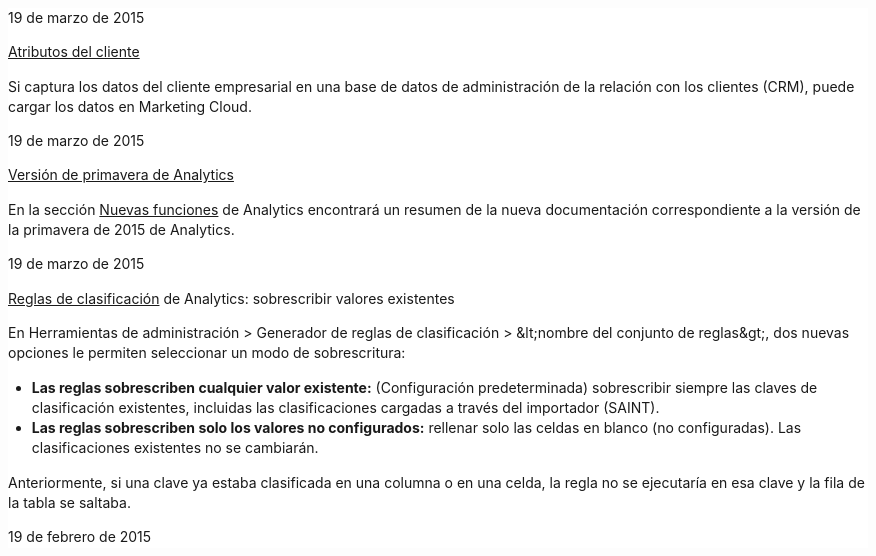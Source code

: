    <td colname="col3"> <p>19 de marzo de 2015 </p> </td> 
  </tr> 
  <tr> 
   <td colname="col1"> <p> <a href="https://marketing.adobe.com/resources/help/en_US/mcloud/index.html?f=attributes" format="https" scope="external"> Atributos del cliente </a> </p> </td> 
   <td colname="col2"> <p>Si captura los datos del cliente empresarial en una base de datos de administración de la relación con los clientes (CRM), puede cargar los datos en Marketing Cloud. </p> </td> 
   <td colname="col3"> <p>19 de marzo de 2015 </p> </td> 
  </tr> 
  <tr> 
   <td colname="col1"> <a href="../../c-legacy-releases/2015/03192015.md#concept_3DD490B0F7DD4157BD55519762B53B0C" format="dita" scope="local"> Versión de primavera de Analytics </a> </td> 
   <td colname="col2"> <p>En la sección <a href="../../c-legacy-releases/2015/03192015.md#analytics" format="dita" scope="local">Nuevas funciones</a> de Analytics encontrará un resumen de la nueva documentación correspondiente a la versión de la primavera de 2015 de Analytics. </p> </td> 
   <td colname="col3"> <p>19 de marzo de 2015 </p> </td> 
  </tr> 
  <tr> 
   <td colname="col1"> <p><a href="https://marketing.adobe.com/resources/help/en_US/reference/classification_rule_set.html" format="https" scope="external">Reglas de clasificación</a> de Analytics: sobrescribir valores existentes </p> </td> 
   <td colname="col2"> <p>En <span class="uicontrol">Herramientas de administración</span> &gt; <span class="uicontrol">Generador de reglas de clasificación</span> &gt; <span class="term"> &amp;lt;nombre del conjunto de reglas&amp;gt;</span>, dos nuevas opciones le permiten seleccionar un modo de sobrescritura: </p> 
    <ul id="ul_0CF49177F4C84540B43A778EC7317FB0"> 
     <li id="li_01B970B834C548628C720E4CD79CEFD4"> <b>Las reglas sobrescriben cualquier valor existente:</b> (Configuración predeterminada) sobrescribir siempre las claves de clasificación existentes, incluidas las clasificaciones cargadas a través del importador (SAINT). </li> 
     <li id="li_CA05A9D2C63A42DFA04FD0C66AFA38F4"> <b>Las reglas sobrescriben solo los valores no configurados:</b> rellenar solo las celdas en blanco (no configuradas). Las clasificaciones existentes no se cambiarán. </li> 
    </ul> <p>Anteriormente, si una clave ya estaba clasificada en una columna o en una celda, la regla no se ejecutaría en esa clave y la fila de la tabla se saltaba. </p> </td> 
   <td colname="col3"> <p>19 de febrero de 2015 </p> </td> 
  </tr> 
 </tbody> 
</table>
